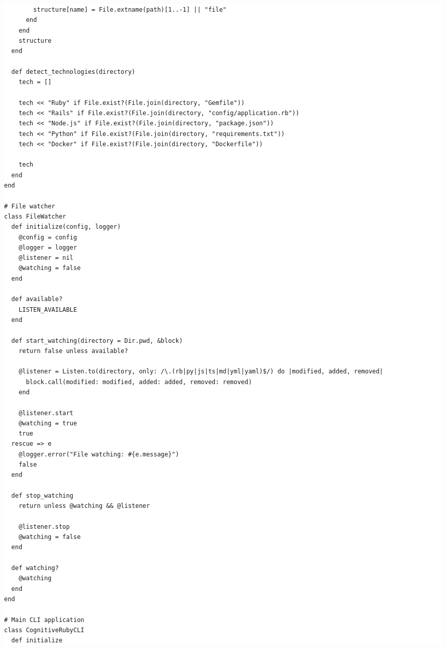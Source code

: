 ```
        structure[name] = File.extname(path)[1..-1] || "file"
      end
    end
    structure
  end

  def detect_technologies(directory)
    tech = []
    
    tech << "Ruby" if File.exist?(File.join(directory, "Gemfile"))
    tech << "Rails" if File.exist?(File.join(directory, "config/application.rb"))
    tech << "Node.js" if File.exist?(File.join(directory, "package.json"))
    tech << "Python" if File.exist?(File.join(directory, "requirements.txt"))
    tech << "Docker" if File.exist?(File.join(directory, "Dockerfile"))
    
    tech
  end
end

# File watcher
class FileWatcher
  def initialize(config, logger)
    @config = config
    @logger = logger
    @listener = nil
    @watching = false
  end

  def available?
    LISTEN_AVAILABLE
  end

  def start_watching(directory = Dir.pwd, &block)
    return false unless available?
    
    @listener = Listen.to(directory, only: /\.(rb|py|js|ts|md|yml|yaml)$/) do |modified, added, removed|
      block.call(modified: modified, added: added, removed: removed)
    end
    
    @listener.start
    @watching = true
    true
  rescue => e
    @logger.error("File watching: #{e.message}")
    false
  end

  def stop_watching
    return unless @watching && @listener
    
    @listener.stop
    @watching = false
  end

  def watching?
    @watching
  end
end

# Main CLI application
class CognitiveRubyCLI
  def initialize
```